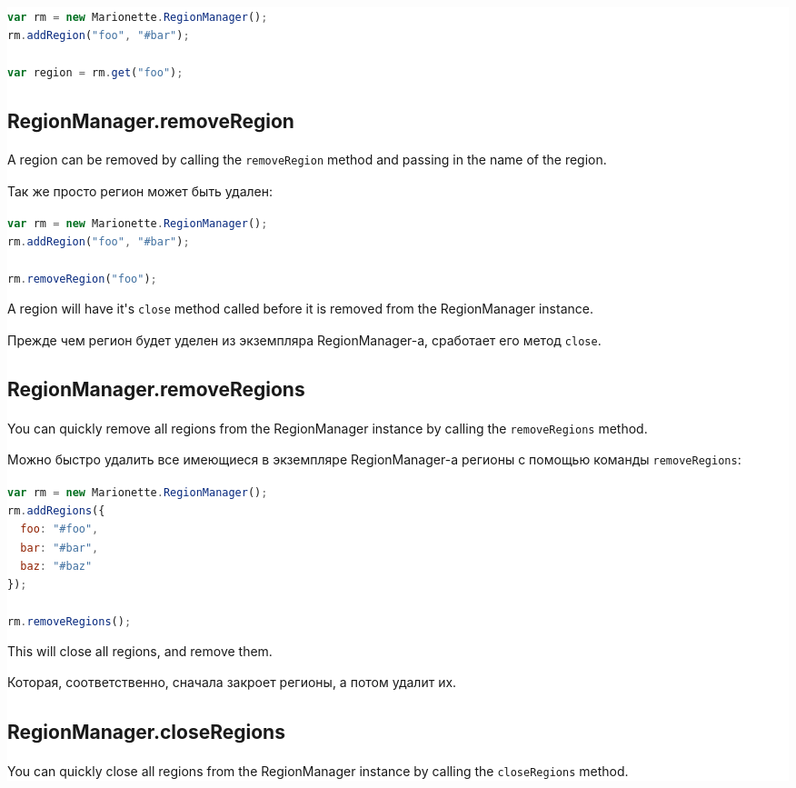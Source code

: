 ```js
var rm = new Marionette.RegionManager();
rm.addRegion("foo", "#bar");

var region = rm.get("foo");
```

## RegionManager.removeRegion

A region can be removed by calling the `removeRegion`
method and passing in the name of the region.

Так же просто регион может быть удален: 

```js
var rm = new Marionette.RegionManager();
rm.addRegion("foo", "#bar");

rm.removeRegion("foo");
```

A region will have it's `close` method called before
it is removed from the RegionManager instance. 

Прежде чем регион будет уделен из экземпляра RegionManager-а,
сработает его метод `close`.

## RegionManager.removeRegions

You can quickly remove all regions from the
RegionManager instance by calling the `removeRegions`
method.

Можно быстро удалить все имеющиеся в экземпляре RegionManager-а регионы с помощью команды `removeRegions`:

```js
var rm = new Marionette.RegionManager();
rm.addRegions({
  foo: "#foo",
  bar: "#bar",
  baz: "#baz"
});

rm.removeRegions();
```

This will close all regions, and remove them.

Которая, соответственно, сначала закроет регионы, а потом удалит их.

## RegionManager.closeRegions

You can quickly close all regions from the RegionManager
instance by calling the `closeRegions` method.
